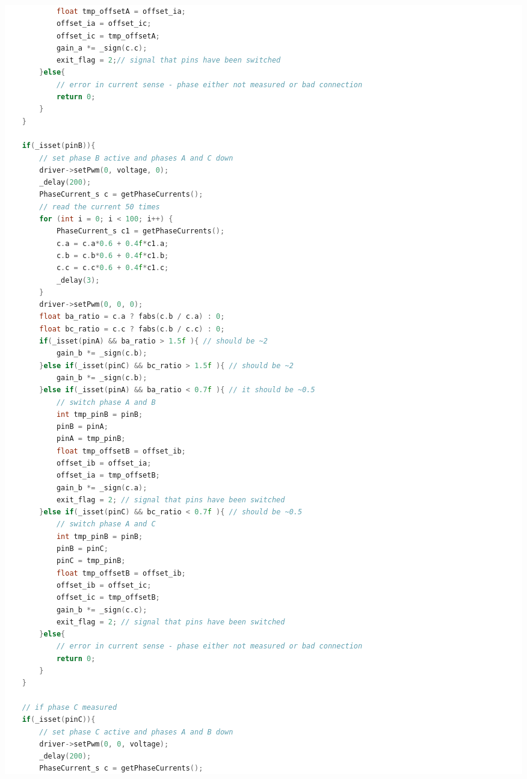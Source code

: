 ```cpp
            float tmp_offsetA = offset_ia;
            offset_ia = offset_ic;
            offset_ic = tmp_offsetA;
            gain_a *= _sign(c.c);
            exit_flag = 2;// signal that pins have been switched
        }else{
            // error in current sense - phase either not measured or bad connection
            return 0;
        }
    }

    if(_isset(pinB)){
        // set phase B active and phases A and C down
        driver->setPwm(0, voltage, 0);
        _delay(200);
        PhaseCurrent_s c = getPhaseCurrents();
        // read the current 50 times
        for (int i = 0; i < 100; i++) {
            PhaseCurrent_s c1 = getPhaseCurrents();
            c.a = c.a*0.6 + 0.4f*c1.a;
            c.b = c.b*0.6 + 0.4f*c1.b;
            c.c = c.c*0.6 + 0.4f*c1.c;
            _delay(3);
        }
        driver->setPwm(0, 0, 0);
        float ba_ratio = c.a ? fabs(c.b / c.a) : 0;
        float bc_ratio = c.c ? fabs(c.b / c.c) : 0;
        if(_isset(pinA) && ba_ratio > 1.5f ){ // should be ~2
            gain_b *= _sign(c.b);
        }else if(_isset(pinC) && bc_ratio > 1.5f ){ // should be ~2
            gain_b *= _sign(c.b);
        }else if(_isset(pinA) && ba_ratio < 0.7f ){ // it should be ~0.5
            // switch phase A and B
            int tmp_pinB = pinB;
            pinB = pinA;
            pinA = tmp_pinB;
            float tmp_offsetB = offset_ib;
            offset_ib = offset_ia;
            offset_ia = tmp_offsetB;
            gain_b *= _sign(c.a);
            exit_flag = 2; // signal that pins have been switched
        }else if(_isset(pinC) && bc_ratio < 0.7f ){ // should be ~0.5
            // switch phase A and C
            int tmp_pinB = pinB;
            pinB = pinC;
            pinC = tmp_pinB;
            float tmp_offsetB = offset_ib;
            offset_ib = offset_ic;
            offset_ic = tmp_offsetB;
            gain_b *= _sign(c.c);
            exit_flag = 2; // signal that pins have been switched
        }else{
            // error in current sense - phase either not measured or bad connection
            return 0;
        }   
    }

    // if phase C measured
    if(_isset(pinC)){
        // set phase C active and phases A and B down
        driver->setPwm(0, 0, voltage);
        _delay(200);
        PhaseCurrent_s c = getPhaseCurrents();
```